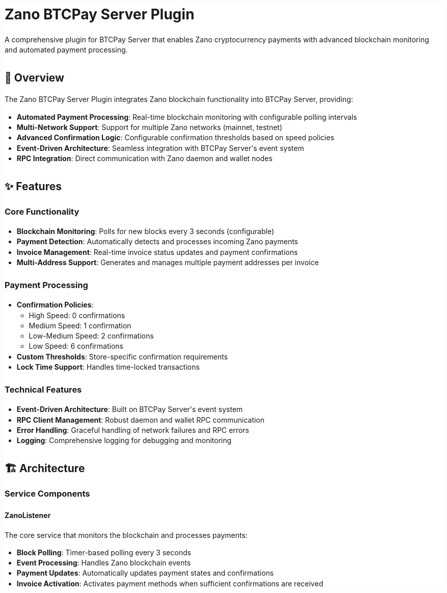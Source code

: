 ﻿# Zano BTCPay Server Plugin

A comprehensive plugin for BTCPay Server that enables Zano cryptocurrency payments with advanced blockchain monitoring and automated payment processing.

## 🚀 Overview

The Zano BTCPay Server Plugin integrates Zano blockchain functionality into BTCPay Server, providing:

- **Automated Payment Processing**: Real-time blockchain monitoring with configurable polling intervals
- **Multi-Network Support**: Support for multiple Zano networks (mainnet, testnet)
- **Advanced Confirmation Logic**: Configurable confirmation thresholds based on speed policies
- **Event-Driven Architecture**: Seamless integration with BTCPay Server's event system
- **RPC Integration**: Direct communication with Zano daemon and wallet nodes

## ✨ Features

### Core Functionality
- **Blockchain Monitoring**: Polls for new blocks every 3 seconds (configurable)
- **Payment Detection**: Automatically detects and processes incoming Zano payments
- **Invoice Management**: Real-time invoice status updates and payment confirmations
- **Multi-Address Support**: Generates and manages multiple payment addresses per invoice

### Payment Processing
- **Confirmation Policies**: 
  - High Speed: 0 confirmations
  - Medium Speed: 1 confirmation  
  - Low-Medium Speed: 2 confirmations
  - Low Speed: 6 confirmations
- **Custom Thresholds**: Store-specific confirmation requirements
- **Lock Time Support**: Handles time-locked transactions

### Technical Features
- **Event-Driven Architecture**: Built on BTCPay Server's event system
- **RPC Client Management**: Robust daemon and wallet RPC communication
- **Error Handling**: Graceful handling of network failures and RPC errors
- **Logging**: Comprehensive logging for debugging and monitoring

## 🏗️ Architecture

### Service Components

#### ZanoListener
The core service that monitors the blockchain and processes payments:
- **Block Polling**: Timer-based polling every 3 seconds
- **Event Processing**: Handles Zano blockchain events
- **Payment Updates**: Automatically updates payment states and confirmations
- **Invoice Activation**: Activates payment methods when sufficient confirmations are received
